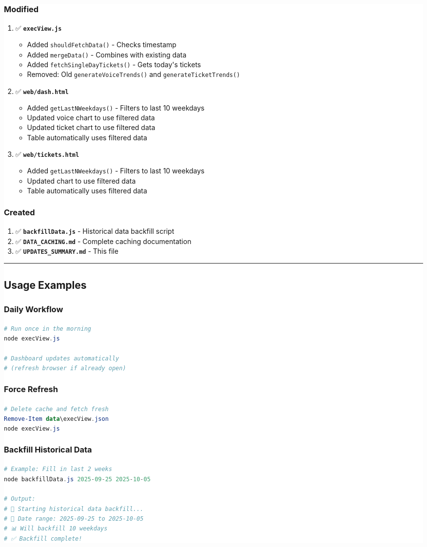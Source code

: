 ### Modified
1. ✅ **`execView.js`**
   - Added `shouldFetchData()` - Checks timestamp
   - Added `mergeData()` - Combines with existing data
   - Added `fetchSingleDayTickets()` - Gets today's tickets
   - Removed: Old `generateVoiceTrends()` and `generateTicketTrends()`

2. ✅ **`web/dash.html`**
   - Added `getLastNWeekdays()` - Filters to last 10 weekdays
   - Updated voice chart to use filtered data
   - Updated ticket chart to use filtered data
   - Table automatically uses filtered data

3. ✅ **`web/tickets.html`**
   - Added `getLastNWeekdays()` - Filters to last 10 weekdays
   - Updated chart to use filtered data
   - Table automatically uses filtered data

### Created
1. ✅ **`backfillData.js`** - Historical data backfill script
2. ✅ **`DATA_CACHING.md`** - Complete caching documentation
3. ✅ **`UPDATES_SUMMARY.md`** - This file

---

## Usage Examples

### Daily Workflow
```powershell
# Run once in the morning
node execView.js

# Dashboard updates automatically
# (refresh browser if already open)
```

### Force Refresh
```powershell
# Delete cache and fetch fresh
Remove-Item data\execView.json
node execView.js
```

### Backfill Historical Data
```powershell
# Example: Fill in last 2 weeks
node backfillData.js 2025-09-25 2025-10-05

# Output:
# 🔄 Starting historical data backfill...
# 📅 Date range: 2025-09-25 to 2025-10-05
# 📊 Will backfill 10 weekdays
# ✅ Backfill complete!
```
